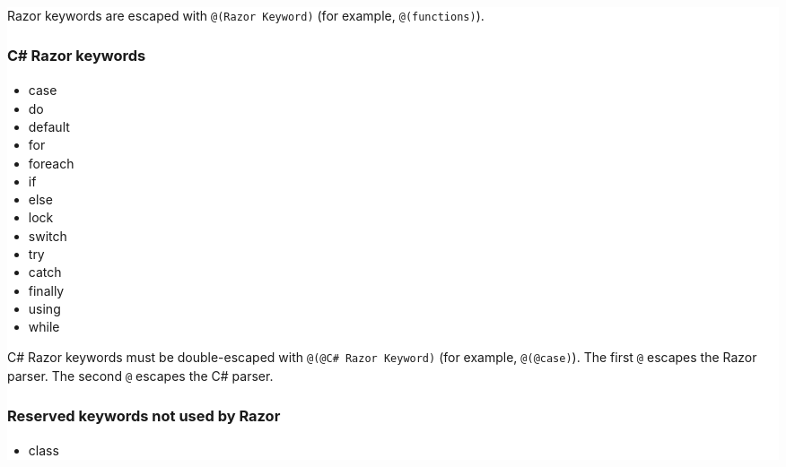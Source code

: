 Razor keywords are escaped with ```@(Razor Keyword)``` (for example, ```@(functions)```).

### C# Razor keywords
* case
* do
* default
* for
* foreach
* if
* else
* lock
* switch
* try
* catch
* finally
* using
* while

C# Razor keywords must be double-escaped with ```@(@C# Razor Keyword)``` (for example, ```@(@case)```). The first ```@``` escapes the Razor parser. The second ```@``` escapes the C# parser.

### Reserved keywords not used by Razor
* class
